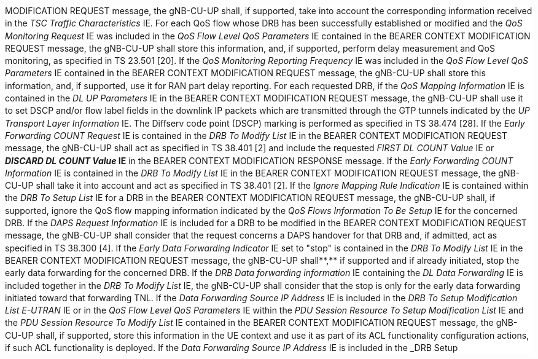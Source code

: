 MODIFICATION REQUEST message, the gNB-CU-UP shall, if supported, take into
account the corresponding information received in the _TSC Traffic
Characteristics_ IE.
For each QoS flow whose DRB has been successfully established or modified and
the _QoS Monitoring Request_ IE was included in the _QoS Flow Level QoS
Parameters_ IE contained in the BEARER CONTEXT MODIFICATION REQUEST message,
the gNB-CU-UP shall store this information, and, if supported, perform delay
measurement and QoS monitoring, as specified in TS 23.501 [20]. If the _QoS
Monitoring Reporting Frequency_ IE was included in the _QoS Flow Level QoS
Parameters_ IE contained in the BEARER CONTEXT MODIFICATION REQUEST message,
the gNB-CU-UP shall store this information, and, if supported, use it for RAN
part delay reporting.
For each requested DRB, if the _QoS Mapping Information_ IE is contained in
the _DL UP Parameters_ IE in the BEARER CONTEXT MODIFICATION REQUEST message,
the gNB-CU-UP shall use it to set DSCP and/or flow label fields in the
downlink IP packets which are transmitted through the GTP tunnels indicated by
the _UP Transport Layer Information_ IE. The Diffserv code point (DSCP)
marking is performed as specified in TS 38.474 [28].
If the _Early Forwarding COUNT Request_ IE is contained in the _DRB To Modify
List_ IE in the BEARER CONTEXT MODIFICATION REQUEST message, the gNB-CU-UP
shall act as specified in TS 38.401 [2] and include the requested _FIRST DL
COUNT Value_ IE or **_DISCARD DL COUNT Value_ IE** in the BEARER CONTEXT
MODIFICATION RESPONSE message.
If the _Early Forwarding COUNT Information_ IE is contained in the _DRB To
Modify List_ IE in the BEARER CONTEXT MODIFICATION REQUEST message, the gNB-
CU-UP shall take it into account and act as specified in TS 38.401 [2].
If the _Ignore Mapping Rule Indication_ IE is contained within the _DRB To
Setup List_ IE for a DRB in the BEARER CONTEXT MODIFICATION REQUEST message,
the gNB-CU-UP shall, if supported, ignore the QoS flow mapping information
indicated by the _QoS Flows Information To Be Setup_ IE for the concerned DRB.
If the _DAPS Request Information_ IE is included for a DRB to be modified in
the BEARER CONTEXT MODIFICATION REQUEST message, the gNB-CU-UP shall consider
that the request concerns a DAPS handover for that DRB and, if admitted, act
as specified in TS 38.300 [4].
If the _Early Data Forwarding Indicator_ IE set to "stop" is contained in the
_DRB To Modify List_ IE in the BEARER CONTEXT MODIFICATION REQUEST message,
the gNB-CU-UP shall**,** if supported and if already initiated, stop the early
data forwarding for the concerned DRB. If the _DRB Data forwarding
information_ IE containing the _DL Data Forwarding_ IE is included together in
the _DRB To Modify List_ IE, the gNB-CU-UP shall consider that the stop is
only for the early data forwarding initiated toward that forwarding TNL.
If the _Data Forwarding_ _Source IP Address_ IE is included in the _DRB To
Setup Modification List E-UTRAN_ IE or in the _QoS Flow Level QoS Parameters_
IE within the _PDU Session Resource To Setup Modification List_ IE and the
_PDU Session Resource To Modify List_ IE contained in the BEARER CONTEXT
MODIFICATION REQUEST message, the gNB-CU-UP shall, if supported, store this
information in the UE context and use it as part of its ACL functionality
configuration actions, if such ACL functionality is deployed.
If the _Data Forwarding_ _Source IP Address_ IE is included in the _DRB Setup
